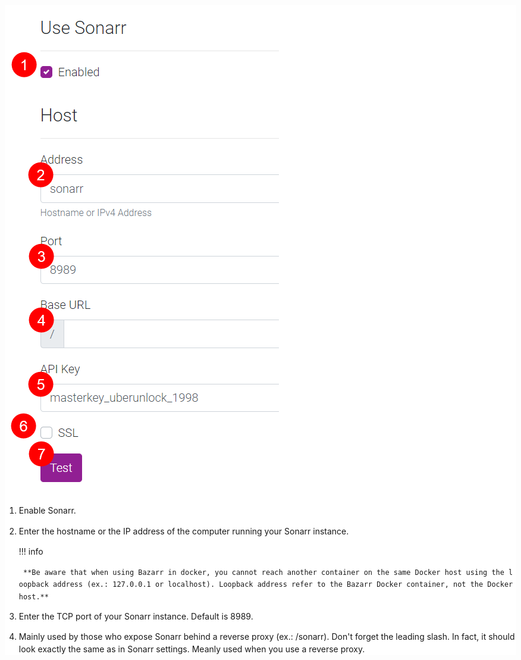 ![!Sonarr](images/qs-sonarr.png)

1. Enable Sonarr.
1. Enter the hostname or the IP address of the computer running your Sonarr instance.

    !!! info

        **Be aware that when using Bazarr in docker, you cannot reach another container on the same Docker host using the loopback address (ex.: 127.0.0.1 or localhost). Loopback address refer to the Bazarr Docker container, not the Docker host.**

1. Enter the TCP port of your Sonarr instance. Default is 8989.
1. Mainly used by those who expose Sonarr behind a reverse proxy (ex.: /sonarr). Don't forget the leading slash. In fact, it should look exactly the same as in Sonarr settings. Meanly used when you use a reverse proxy.
